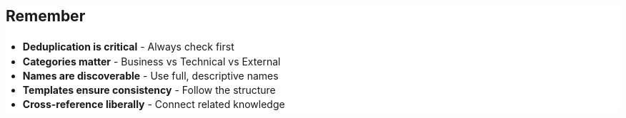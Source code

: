 ## Remember

- **Deduplication is critical** - Always check first
- **Categories matter** - Business vs Technical vs External
- **Names are discoverable** - Use full, descriptive names
- **Templates ensure consistency** - Follow the structure
- **Cross-reference liberally** - Connect related knowledge

